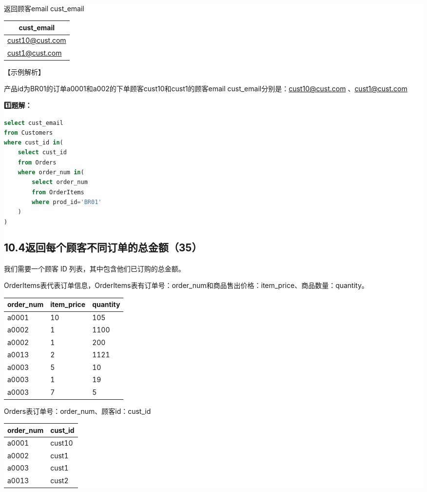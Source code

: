返回顾客email cust_email

| cust_email      |
| --------------- |
| cust10@cust.com |
| cust1@cust.com  |

【示例解析】 

产品id为BR01的订单a0001和a002的下单顾客cust10和cust1的顾客email cust_email分别是：cust10@cust.com 、cust1@cust.com

**:one:题解：**

```sql
select cust_email
from Customers
where cust_id in(
    select cust_id
    from Orders
    where order_num in(
        select order_num
        from OrderItems
        where prod_id='BR01'
    )
)
```

## 10.4返回每个顾客不同订单的总金额（35）

我们需要一个顾客 ID 列表，其中包含他们已订购的总金额。

OrderItems表代表订单信息，OrderItems表有订单号：order_num和商品售出价格：item_price、商品数量：quantity。

| order_num | item_price | quantity |
| --------- | ---------- | -------- |
| a0001     | 10         | 105      |
| a0002     | 1          | 1100     |
| a0002     | 1          | 200      |
| a0013     | 2          | 1121     |
| a0003     | 5          | 10       |
| a0003     | 1          | 19       |
| a0003     | 7          | 5        |

Orders表订单号：order_num、顾客id：cust_id

| order_num | cust_id |
| --------- | ------- |
| a0001     | cust10  |
| a0002     | cust1   |
| a0003     | cust1   |
| a0013     | cust2   |
